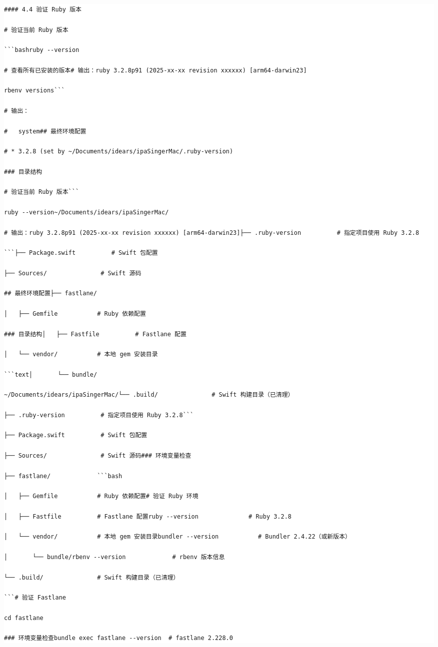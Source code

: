 ```bash# 刷新 rbenv
#### 4.4 验证 Ruby 版本

# 验证当前 Ruby 版本

```bashruby --version

# 查看所有已安装的版本# 输出：ruby 3.2.8p91 (2025-xx-xx revision xxxxxx) [arm64-darwin23]

rbenv versions```

# 输出：

#   system## 最终环境配置

# * 3.2.8 (set by ~/Documents/idears/ipaSingerMac/.ruby-version)

### 目录结构

# 验证当前 Ruby 版本```

ruby --version~/Documents/idears/ipaSingerMac/

# 输出：ruby 3.2.8p91 (2025-xx-xx revision xxxxxx) [arm64-darwin23]├── .ruby-version          # 指定项目使用 Ruby 3.2.8

```├── Package.swift          # Swift 包配置

├── Sources/               # Swift 源码

## 最终环境配置├── fastlane/             

│   ├── Gemfile           # Ruby 依赖配置

### 目录结构│   ├── Fastfile          # Fastlane 配置

│   └── vendor/           # 本地 gem 安装目录

```text│       └── bundle/

~/Documents/idears/ipaSingerMac/└── .build/               # Swift 构建目录（已清理）

├── .ruby-version          # 指定项目使用 Ruby 3.2.8```

├── Package.swift          # Swift 包配置

├── Sources/               # Swift 源码### 环境变量检查

├── fastlane/             ```bash

│   ├── Gemfile           # Ruby 依赖配置# 验证 Ruby 环境

│   ├── Fastfile          # Fastlane 配置ruby --version              # Ruby 3.2.8

│   └── vendor/           # 本地 gem 安装目录bundler --version           # Bundler 2.4.22（或新版本）

│       └── bundle/rbenv --version             # rbenv 版本信息

└── .build/               # Swift 构建目录（已清理）

```# 验证 Fastlane

cd fastlane

### 环境变量检查bundle exec fastlane --version  # fastlane 2.228.0
```